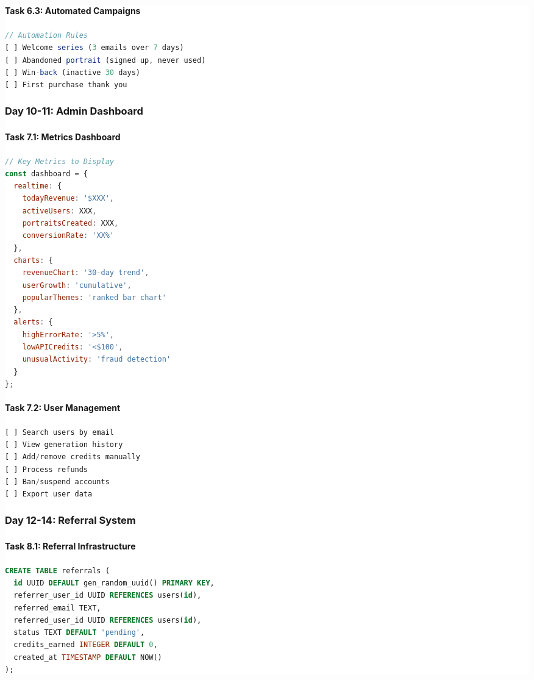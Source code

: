#### Task 6.3: Automated Campaigns
```javascript
// Automation Rules
[ ] Welcome series (3 emails over 7 days)
[ ] Abandoned portrait (signed up, never used)
[ ] Win-back (inactive 30 days)
[ ] First purchase thank you
```

### Day 10-11: Admin Dashboard

#### Task 7.1: Metrics Dashboard
```javascript
// Key Metrics to Display
const dashboard = {
  realtime: {
    todayRevenue: '$XXX',
    activeUsers: XXX,
    portraitsCreated: XXX,
    conversionRate: 'XX%'
  },
  charts: {
    revenueChart: '30-day trend',
    userGrowth: 'cumulative',
    popularThemes: 'ranked bar chart'
  },
  alerts: {
    highErrorRate: '>5%',
    lowAPICredits: '<$100',
    unusualActivity: 'fraud detection'
  }
};
```

#### Task 7.2: User Management
```javascript
[ ] Search users by email
[ ] View generation history
[ ] Add/remove credits manually
[ ] Process refunds
[ ] Ban/suspend accounts
[ ] Export user data
```

### Day 12-14: Referral System

#### Task 8.1: Referral Infrastructure
```sql
CREATE TABLE referrals (
  id UUID DEFAULT gen_random_uuid() PRIMARY KEY,
  referrer_user_id UUID REFERENCES users(id),
  referred_email TEXT,
  referred_user_id UUID REFERENCES users(id),
  status TEXT DEFAULT 'pending',
  credits_earned INTEGER DEFAULT 0,
  created_at TIMESTAMP DEFAULT NOW()
);
```
